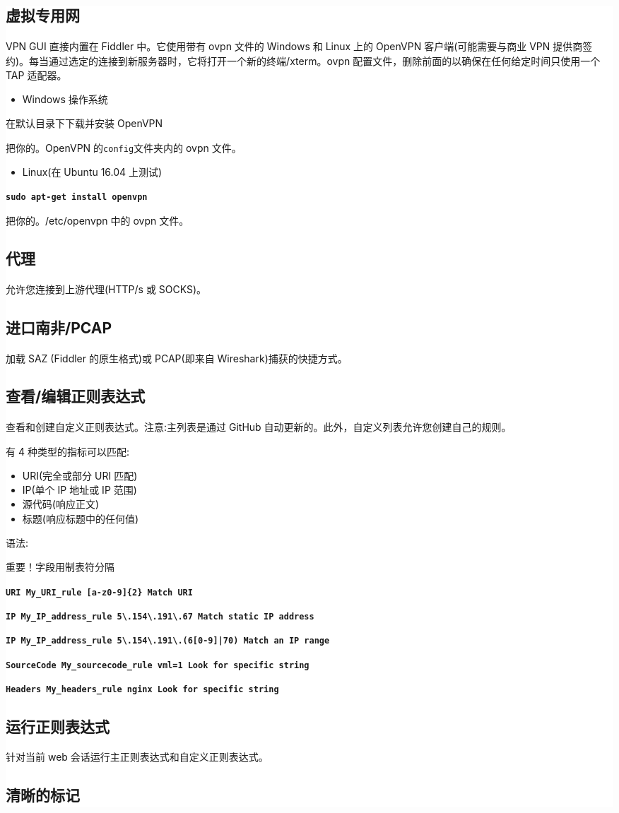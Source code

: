 ## **虚拟专用网**

VPN GUI 直接内置在 Fiddler 中。它使用带有 ovpn 文件的 Windows 和 Linux 上的 OpenVPN 客户端(可能需要与商业 VPN 提供商签约)。每当通过选定的连接到新服务器时，它将打开一个新的终端/xterm。ovpn 配置文件，删除前面的以确保在任何给定时间只使用一个 TAP 适配器。

*   Windows 操作系统

在默认目录下下载并安装 OpenVPN

把你的。OpenVPN 的`config`文件夹内的 ovpn 文件。

*   Linux(在 Ubuntu 16.04 上测试)

**`sudo apt-get install openvpn`**

把你的。/etc/openvpn 中的 ovpn 文件。

## **代理**

允许您连接到上游代理(HTTP/s 或 SOCKS)。

## **进口南非/PCAP**

加载 SAZ (Fiddler 的原生格式)或 PCAP(即来自 Wireshark)捕获的快捷方式。

## **查看/编辑正则表达式**

查看和创建自定义正则表达式。注意:主列表是通过 GitHub 自动更新的。此外，自定义列表允许您创建自己的规则。

有 4 种类型的指标可以匹配:

*   URI(完全或部分 URI 匹配)
*   IP(单个 IP 地址或 IP 范围)
*   源代码(响应正文)
*   标题(响应标题中的任何值)

语法:

重要！字段用制表符分隔

**`URI My_URI_rule [a-z0-9]{2} Match URI`**

**`IP My_IP_address_rule 5\.154\.191\.67 Match static IP address`**

**`IP My_IP_address_rule 5\.154\.191\.(6[0-9]|70) Match an IP range`**

**`SourceCode My_sourcecode_rule vml=1 Look for specific string`**

**`Headers My_headers_rule nginx Look for specific string`**

## **运行正则表达式**

针对当前 web 会话运行主正则表达式和自定义正则表达式。

## **清晰的标记**
